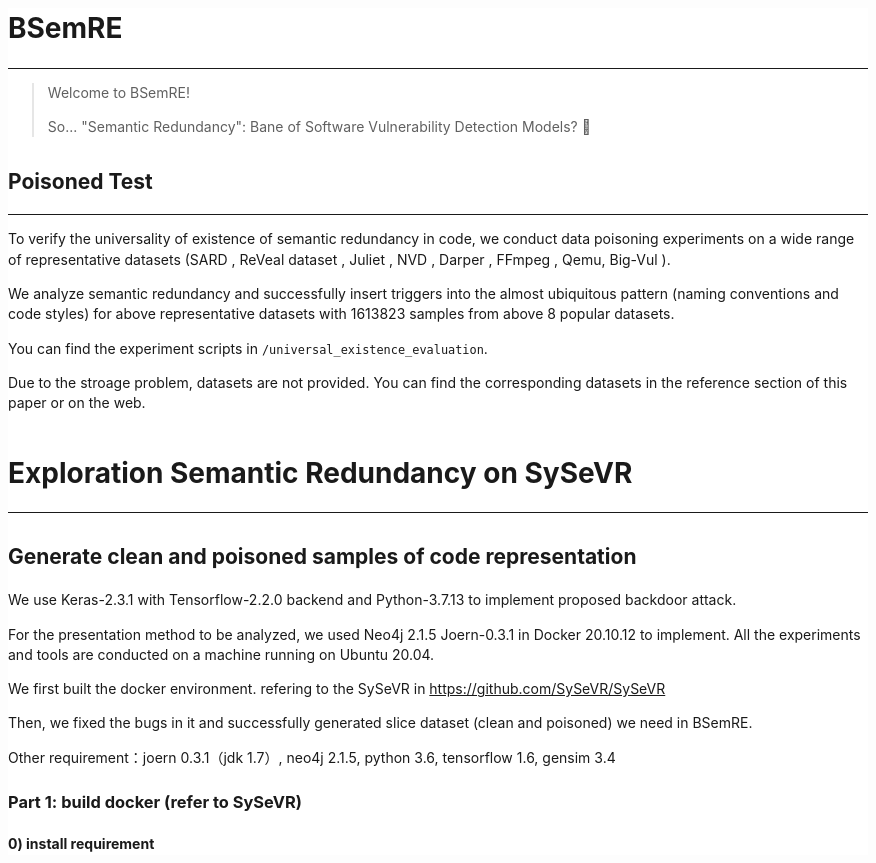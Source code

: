 # BSemRE

----

> Welcome to BSemRE!   
>
> So... "Semantic Redundancy": Bane of Software Vulnerability Detection Models?  🤔



## Poisoned Test 

----

To verify the universality of existence of semantic redundancy in code, we conduct data poisoning experiments on a wide range of representative datasets (SARD , ReVeal dataset  , Juliet  , NVD , Darper  , FFmpeg  , Qemu, Big-Vul ). 

We analyze semantic redundancy and successfully insert triggers into the almost ubiquitous pattern (naming conventions and code styles) for above representative datasets with 1613823 samples from above 8 popular datasets.

You can find the experiment scripts in `/universal_existence_evaluation`.

Due to the stroage problem, datasets are not provided. You can find the corresponding datasets in the reference section of this paper or on the web.



# Exploration Semantic Redundancy on SySeVR 

----

## Generate clean and poisoned samples of code representation 

We use Keras-2.3.1 with Tensorflow-2.2.0 backend and Python-3.7.13 to implement proposed backdoor attack. 

For the presentation method to be analyzed, we used Neo4j 2.1.5 Joern-0.3.1 in Docker 20.10.12 to implement. All the experiments and tools are conducted on a machine running on Ubuntu 20.04.

We first built the docker environment. refering to the SySeVR in https://github.com/SySeVR/SySeVR

Then, we fixed the bugs in it and successfully generated slice dataset (clean and poisoned) we need in BSemRE.

Other requirement：joern 0.3.1（jdk 1.7）, neo4j 2.1.5, python 3.6, tensorflow 1.6, gensim 3.4



### Part 1: build docker (refer to SySeVR)

#### 0) install requirement
